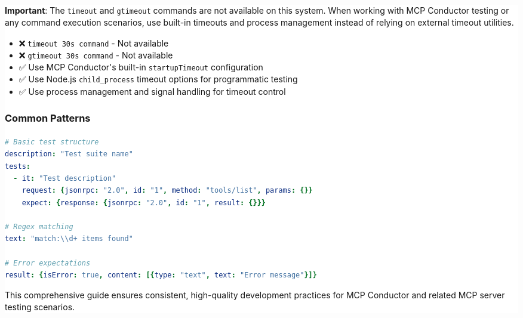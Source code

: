 **Important**: The `timeout` and `gtimeout` commands are not available on this system. When working with MCP Conductor testing or any command execution scenarios, use built-in timeouts and process management instead of relying on external timeout utilities.

- ❌ `timeout 30s command` - Not available
- ❌ `gtimeout 30s command` - Not available  
- ✅ Use MCP Conductor's built-in `startupTimeout` configuration
- ✅ Use Node.js `child_process` timeout options for programmatic testing
- ✅ Use process management and signal handling for timeout control

### Common Patterns
```yaml
# Basic test structure
description: "Test suite name"
tests:
  - it: "Test description"
    request: {jsonrpc: "2.0", id: "1", method: "tools/list", params: {}}
    expect: {response: {jsonrpc: "2.0", id: "1", result: {}}}

# Regex matching
text: "match:\\d+ items found"

# Error expectations  
result: {isError: true, content: [{type: "text", text: "Error message"}]}
```

This comprehensive guide ensures consistent, high-quality development practices for MCP Conductor and related MCP server testing scenarios.
